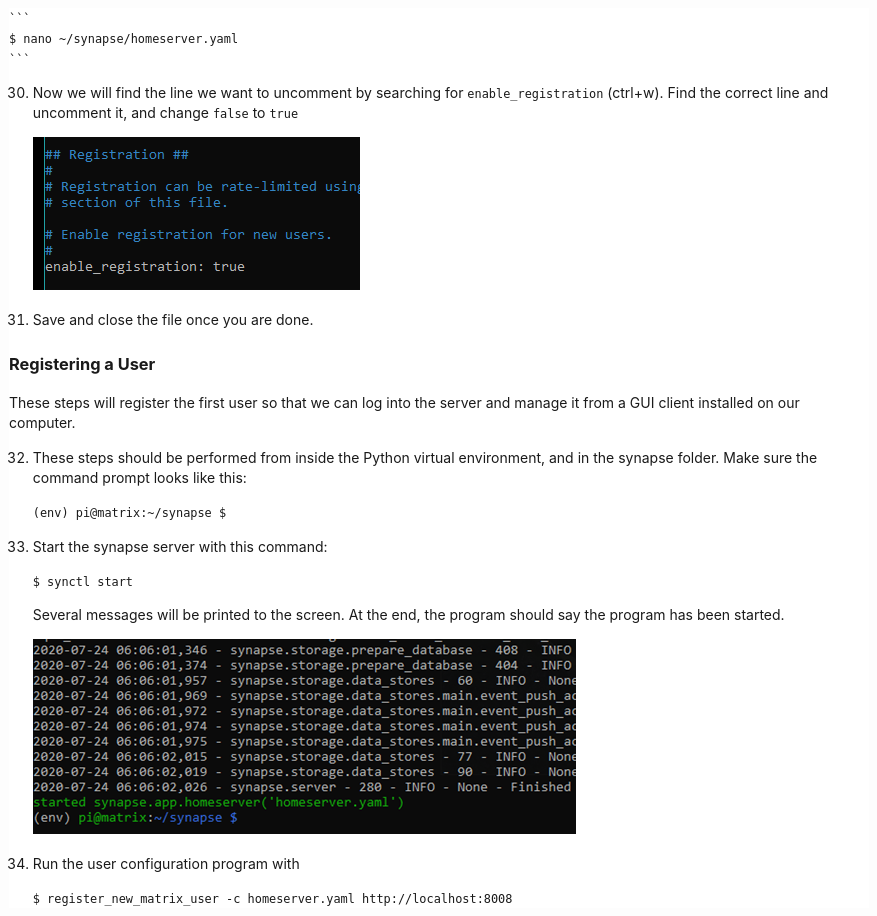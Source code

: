     ```
    $ nano ~/synapse/homeserver.yaml
    ```

30. Now we will find the line we want to uncomment by searching for `enable_registration` (ctrl+w). Find the correct line and uncomment it, and change `false` to `true`

    ![](./matrix_assets/Picture7.png)

31. Save and close the file once you are done.

### Registering a User

These steps will register the first user so that we can log into the server and manage it from a GUI client installed on our computer. 

32. These steps should be performed from inside the Python virtual environment, and in the synapse folder. Make sure the command prompt looks like this:

    ```
    (env) pi@matrix:~/synapse $
    ```

33. Start the synapse server with this command:

    ```
    $ synctl start
    ```

    Several messages will be printed to the screen. At the end, the program should say the program has been started.

    ![](./matrix_assets/Picture8.png)

34. Run the user configuration program with

    ```
    $ register_new_matrix_user -c homeserver.yaml http://localhost:8008
    ```
